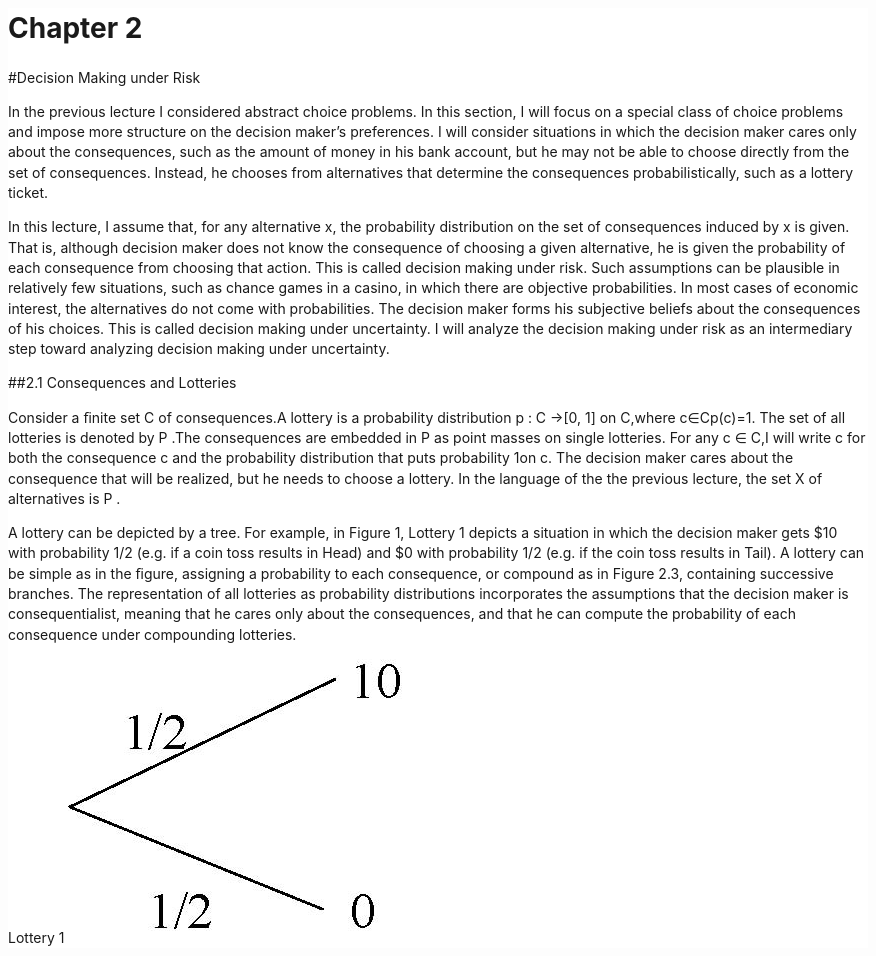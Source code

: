 
# Chapter 2  

#Decision Making under Risk 

In the previous lecture I considered abstract choice problems. In this section, I will focus on a special class of choice problems and impose more structure on the decision maker’s preferences. I will consider situations in which the decision maker cares only about the consequences, such as the amount of money in his bank account, but he may not be able to choose directly from the set of consequences. Instead, he chooses from alternatives that determine the consequences probabilistically, such as a lottery ticket. 

In this lecture, I assume that, for any alternative x, the probability distribution on the set of consequences induced by x is given. That is, although decision maker does not know the consequence of choosing a given alternative, he is given the probability of each consequence from choosing that action. This is called decision making under risk. Such assumptions can be plausible in relatively few situations, such as chance games in a casino, in which there are objective probabilities. In most cases of economic interest, the alternatives do not come with probabilities. The decision maker forms his subjective beliefs about the consequences of his choices. This is called decision making under uncertainty. I will analyze the decision making under risk as an intermediary step toward analyzing decision making under uncertainty. 

##2.1 Consequences and Lotteries 

Consider a ﬁnite set C of consequences.A lottery is a probability distribution p : C →[0, 1] on C,where c∈Cp(c)=1. The set of all lotteries is denoted by P .The consequences are embedded in P as point masses on single lotteries. For any c ∈ C,I will write c for both the consequence c and the probability distribution that puts probability 1on c. The decision maker cares about the consequence that will be realized, but he needs to choose a lottery. In the language of the the previous lecture, the set X of alternatives is P . 

A lottery can be depicted by a tree. For example, in Figure 1, Lottery 1 depicts a situation in which the decision maker gets $10 with probability 1/2 (e.g. if a coin toss results in Head) and $0 with probability 1/2 (e.g. if the coin toss results in Tail). A lottery can be simple as in the ﬁgure, assigning a probability to each consequence, or compound as in Figure 2.3, containing successive branches. The representation of all lotteries as probability distributions incorporates the assumptions that the decision maker is consequentialist, meaning that he cares only about the consequences, and that he can compute the probability of each consequence under compounding lotteries. 

Lottery 1 ![](images/Lecture02Decisionmakingunderrisk_img_0.jpg)
